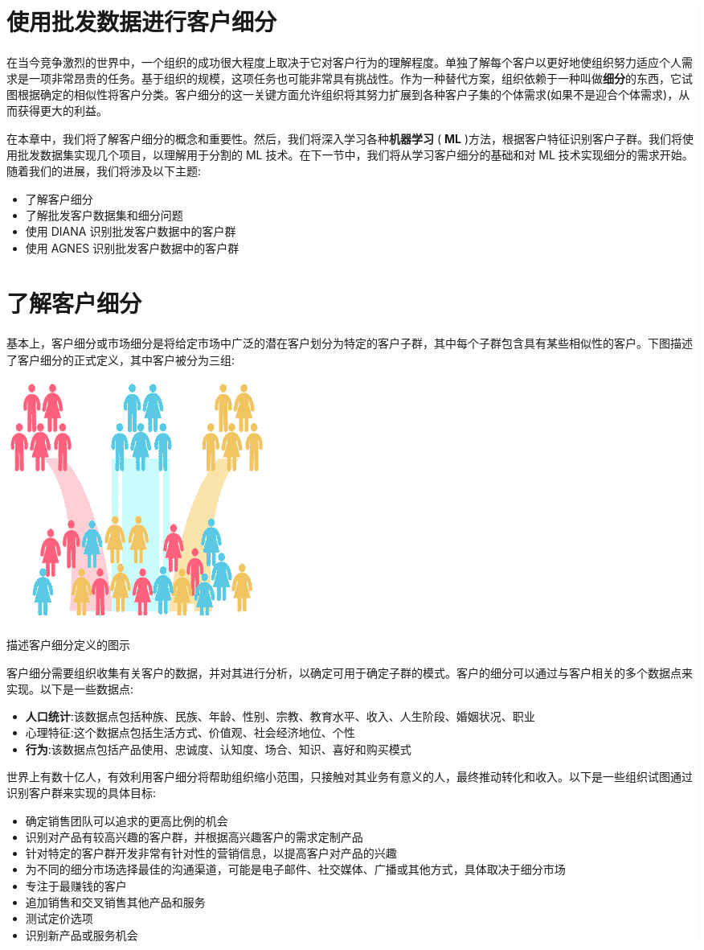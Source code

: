 <title>Customer Segmentation Using Wholesale Data</title>  

# 使用批发数据进行客户细分

在当今竞争激烈的世界中，一个组织的成功很大程度上取决于它对客户行为的理解程度。单独了解每个客户以更好地使组织努力适应个人需求是一项非常昂贵的任务。基于组织的规模，这项任务也可能非常具有挑战性。作为一种替代方案，组织依赖于一种叫做**细分**的东西，它试图根据确定的相似性将客户分类。客户细分的这一关键方面允许组织将其努力扩展到各种客户子集的个体需求(如果不是迎合个体需求)，从而获得更大的利益。

在本章中，我们将了解客户细分的概念和重要性。然后，我们将深入学习各种**机器学习** ( **ML** )方法，根据客户特征识别客户子群。我们将使用批发数据集实现几个项目，以理解用于分割的 ML 技术。在下一节中，我们将从学习客户细分的基础和对 ML 技术实现细分的需求开始。随着我们的进展，我们将涉及以下主题:

*   了解客户细分
*   了解批发客户数据集和细分问题
*   使用 DIANA 识别批发客户数据中的客户群
*   使用 AGNES 识别批发客户数据中的客户群

<title>Understanding customer segmentation</title>  

# 了解客户细分

基本上，客户细分或市场细分是将给定市场中广泛的潜在客户划分为特定的客户子群，其中每个子群包含具有某些相似性的客户。下图描述了客户细分的正式定义，其中客户被分为三组:

![](img/dc760087-3e5e-4389-97e4-ac6cf7c88c5b.png)

描述客户细分定义的图示

客户细分需要组织收集有关客户的数据，并对其进行分析，以确定可用于确定子群的模式。客户的细分可以通过与客户相关的多个数据点来实现。以下是一些数据点:

*   **人口统计**:该数据点包括种族、民族、年龄、性别、宗教、教育水平、收入、人生阶段、婚姻状况、职业
*   心理特征:这个数据点包括生活方式、价值观、社会经济地位、个性
*   **行为**:该数据点包括产品使用、忠诚度、认知度、场合、知识、喜好和购买模式

世界上有数十亿人，有效利用客户细分将帮助组织缩小范围，只接触对其业务有意义的人，最终推动转化和收入。以下是一些组织试图通过识别客户群来实现的具体目标:

*   确定销售团队可以追求的更高比例的机会
*   识别对产品有较高兴趣的客户群，并根据高兴趣客户的需求定制产品
*   针对特定的客户群开发非常有针对性的营销信息，以提高客户对产品的兴趣
*   为不同的细分市场选择最佳的沟通渠道，可能是电子邮件、社交媒体、广播或其他方式，具体取决于细分市场
*   专注于最赚钱的客户
*   追加销售和交叉销售其他产品和服务
*   测试定价选项
*   识别新产品或服务机会
